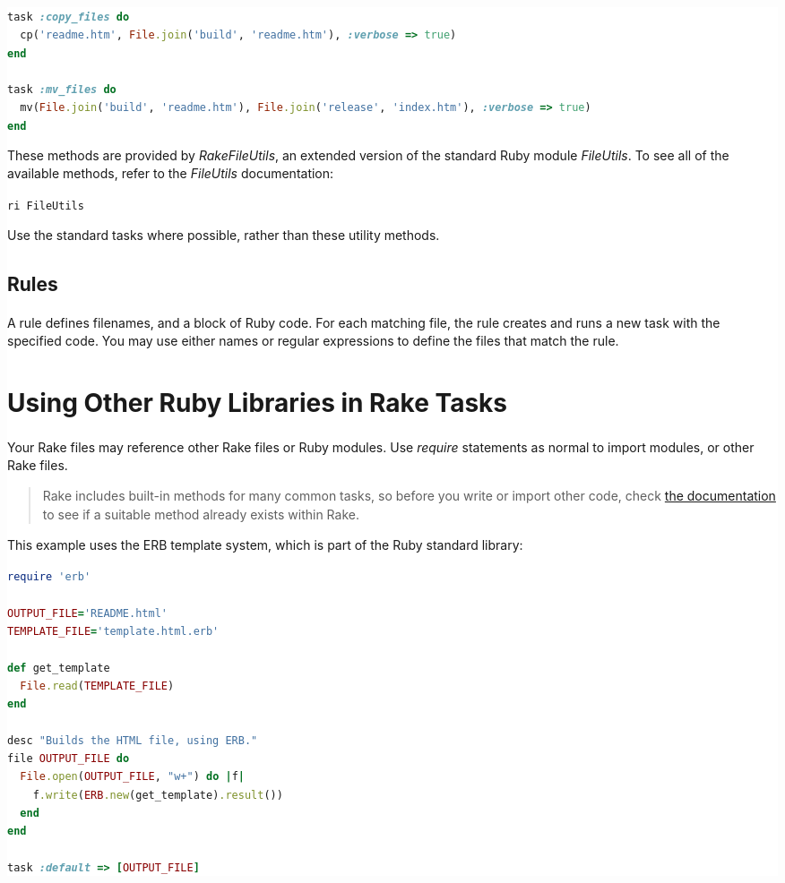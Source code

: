 ~~~ruby
task :copy_files do
  cp('readme.htm', File.join('build', 'readme.htm'), :verbose => true)
end

task :mv_files do
  mv(File.join('build', 'readme.htm'), File.join('release', 'index.htm'), :verbose => true)
end
~~~

These methods are provided by *RakeFileUtils*, an extended version of
the standard Ruby module *FileUtils*. To see all of the available
methods, refer to the *FileUtils* documentation:

    ri FileUtils

Use the standard tasks where possible, rather than these utility
methods.

## Rules ##

A rule defines filenames, and a block of Ruby code. For each matching
file, the rule creates and runs a new task with the specified code. You
may use either names or regular expressions to define the files that
match the rule.

# Using Other Ruby Libraries in Rake Tasks #

Your Rake files may reference other Rake files or Ruby modules. Use
*require* statements as normal to import modules, or other Rake files.

> Rake includes built-in methods for many common tasks, so before you
> write or import other code, check [the
> documentation](http://rake.rubyforge.org/) to see if a suitable method
> already exists within Rake.

This example uses the ERB template system, which is part of the Ruby
standard library:

~~~ruby
require 'erb'

OUTPUT_FILE='README.html'
TEMPLATE_FILE='template.html.erb'

def get_template
  File.read(TEMPLATE_FILE)
end

desc "Builds the HTML file, using ERB."
file OUTPUT_FILE do
  File.open(OUTPUT_FILE, "w+") do |f|
    f.write(ERB.new(get_template).result())
  end
end

task :default => [OUTPUT_FILE]
~~~
